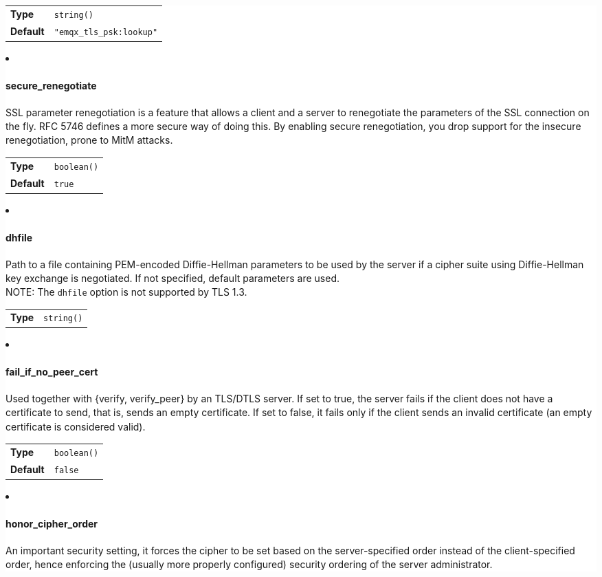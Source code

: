 <table>
<tbody>
<tr><td><strong>Type</strong></td><td><code>string()</code></td></tr><tr><td><strong>Default</strong></td><td><code>"emqx_tls_psk:lookup"</code></td></tr></tbody>
</table>
</li>
<li>
<h4>secure_renegotiate</h4>

SSL parameter renegotiation is a feature that allows a client and a server
to renegotiate the parameters of the SSL connection on the fly.
RFC 5746 defines a more secure way of doing this. By enabling secure renegotiation,
you drop support for the insecure renegotiation, prone to MitM attacks.


<table>
<tbody>
<tr><td><strong>Type</strong></td><td><code>boolean()</code></td></tr><tr><td><strong>Default</strong></td><td><code>true</code></td></tr></tbody>
</table>
</li>
<li>
<h4>dhfile</h4>

Path to a file containing PEM-encoded Diffie-Hellman parameters
to be used by the server if a cipher suite using Diffie-Hellman
key exchange is negotiated. If not specified, default parameters
are used.<br/>
NOTE: The <code>dhfile</code> option is not supported by TLS 1.3.


<table>
<tbody>
<tr><td><strong>Type</strong></td><td><code>string()</code></td></tr></tbody>
</table>
</li>
<li>
<h4>fail_if_no_peer_cert</h4>

Used together with {verify, verify_peer} by an TLS/DTLS server.
If set to true, the server fails if the client does not have a
certificate to send, that is, sends an empty certificate.
If set to false, it fails only if the client sends an invalid
certificate (an empty certificate is considered valid).


<table>
<tbody>
<tr><td><strong>Type</strong></td><td><code>boolean()</code></td></tr><tr><td><strong>Default</strong></td><td><code>false</code></td></tr></tbody>
</table>
</li>
<li>
<h4>honor_cipher_order</h4>

An important security setting, it forces the cipher to be set based
 on the server-specified order instead of the client-specified order,
 hence enforcing the (usually more properly configured) security
 ordering of the server administrator.

